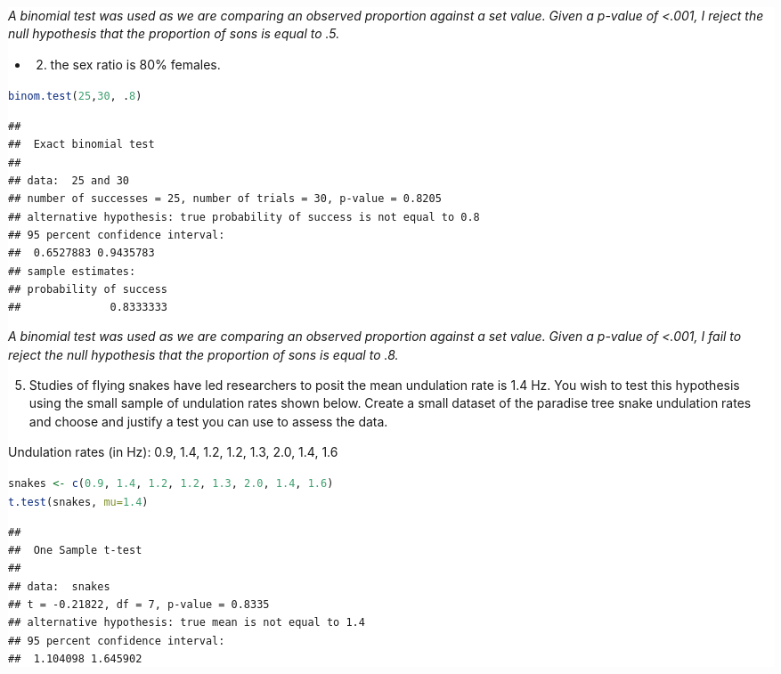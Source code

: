 *A binomial test was used as we are comparing an observed proportion
against a set value. Given a p-value of \<.001, I reject the null
hypothesis that the proportion of sons is equal to .5.*

  - 2)  the sex ratio is 80% females.



``` r
binom.test(25,30, .8)
```

    ## 
    ##  Exact binomial test
    ## 
    ## data:  25 and 30
    ## number of successes = 25, number of trials = 30, p-value = 0.8205
    ## alternative hypothesis: true probability of success is not equal to 0.8
    ## 95 percent confidence interval:
    ##  0.6527883 0.9435783
    ## sample estimates:
    ## probability of success 
    ##              0.8333333

*A binomial test was used as we are comparing an observed proportion
against a set value. Given a p-value of \<.001, I fail to reject the
null hypothesis that the proportion of sons is equal to .8.*

5.  Studies of flying snakes have led researchers to posit the mean
    undulation rate is 1.4 Hz. You wish to test this hypothesis using
    the small sample of undulation rates shown below. Create a small
    dataset of the paradise tree snake undulation rates and choose and
    justify a test you can use to assess the data.

Undulation rates (in Hz): 0.9, 1.4, 1.2, 1.2, 1.3, 2.0, 1.4, 1.6

``` r
snakes <- c(0.9, 1.4, 1.2, 1.2, 1.3, 2.0, 1.4, 1.6)
t.test(snakes, mu=1.4)
```

    ## 
    ##  One Sample t-test
    ## 
    ## data:  snakes
    ## t = -0.21822, df = 7, p-value = 0.8335
    ## alternative hypothesis: true mean is not equal to 1.4
    ## 95 percent confidence interval:
    ##  1.104098 1.645902